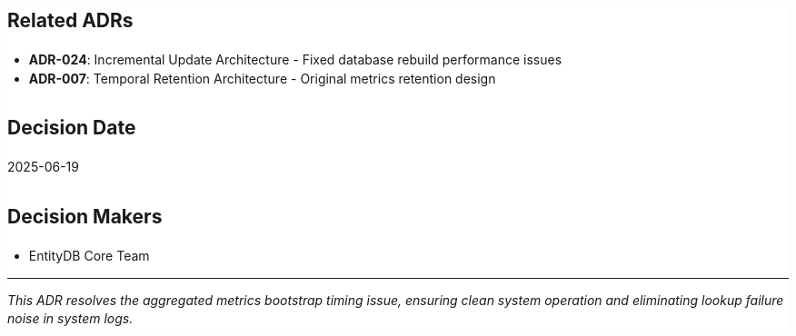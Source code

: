 ## Related ADRs

- **ADR-024**: Incremental Update Architecture - Fixed database rebuild performance issues
- **ADR-007**: Temporal Retention Architecture - Original metrics retention design

## Decision Date
2025-06-19

## Decision Makers
- EntityDB Core Team

---

*This ADR resolves the aggregated metrics bootstrap timing issue, ensuring clean system operation and eliminating lookup failure noise in system logs.*